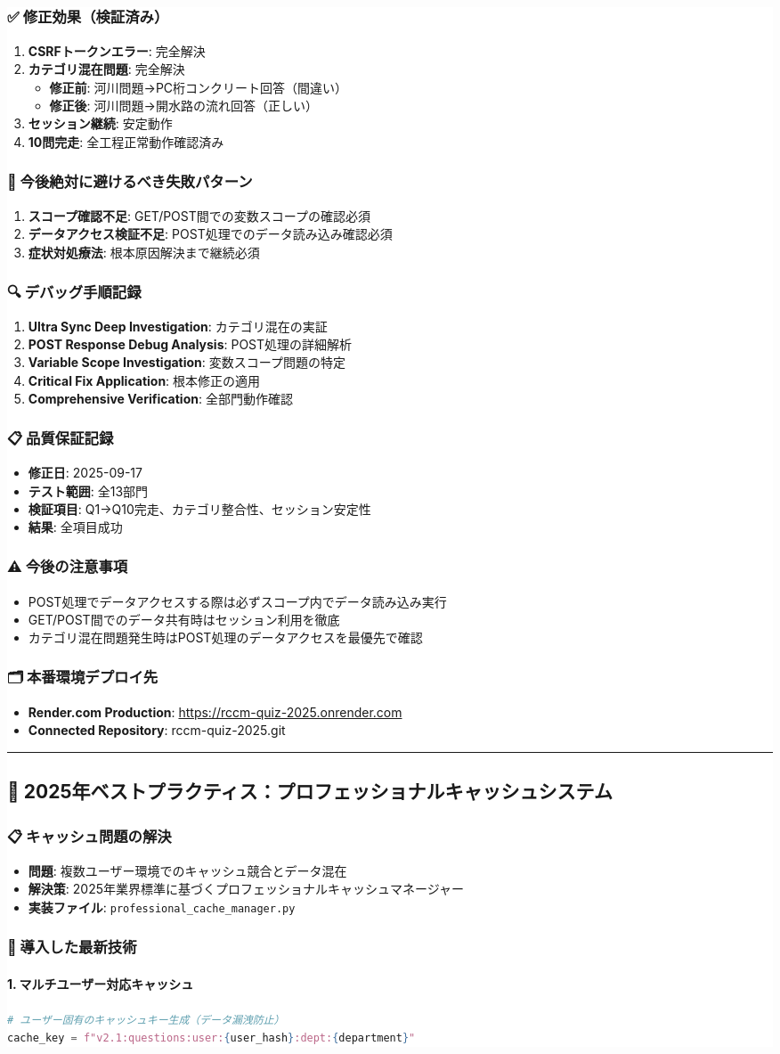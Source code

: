 ### **✅ 修正効果（検証済み）**
1. **CSRFトークンエラー**: 完全解決
2. **カテゴリ混在問題**: 完全解決
   - **修正前**: 河川問題→PC桁コンクリート回答（間違い）
   - **修正後**: 河川問題→開水路の流れ回答（正しい）
3. **セッション継続**: 安定動作
4. **10問完走**: 全工程正常動作確認済み

### **🚫 今後絶対に避けるべき失敗パターン**
1. **スコープ確認不足**: GET/POST間での変数スコープの確認必須
2. **データアクセス検証不足**: POST処理でのデータ読み込み確認必須
3. **症状対処療法**: 根本原因解決まで継続必須

### **🔍 デバッグ手順記録**
1. **Ultra Sync Deep Investigation**: カテゴリ混在の実証
2. **POST Response Debug Analysis**: POST処理の詳細解析
3. **Variable Scope Investigation**: 変数スコープ問題の特定
4. **Critical Fix Application**: 根本修正の適用
5. **Comprehensive Verification**: 全部門動作確認

### **📋 品質保証記録**
- **修正日**: 2025-09-17
- **テスト範囲**: 全13部門
- **検証項目**: Q1→Q10完走、カテゴリ整合性、セッション安定性
- **結果**: 全項目成功

### **⚠️ 今後の注意事項**
- POST処理でデータアクセスする際は必ずスコープ内でデータ読み込み実行
- GET/POST間でのデータ共有時はセッション利用を徹底
- カテゴリ混在問題発生時はPOST処理のデータアクセスを最優先で確認

### **🗂️ 本番環境デプロイ先**
- **Render.com Production**: https://rccm-quiz-2025.onrender.com
- **Connected Repository**: rccm-quiz-2025.git

---

## 🚀 **2025年ベストプラクティス：プロフェッショナルキャッシュシステム**

### **📋 キャッシュ問題の解決**
- **問題**: 複数ユーザー環境でのキャッシュ競合とデータ混在
- **解決策**: 2025年業界標準に基づくプロフェッショナルキャッシュマネージャー
- **実装ファイル**: `professional_cache_manager.py`

### **🎯 導入した最新技術**

#### **1. マルチユーザー対応キャッシュ**
```python
# ユーザー固有のキャッシュキー生成（データ漏洩防止）
cache_key = f"v2.1:questions:user:{user_hash}:dept:{department}"
```
